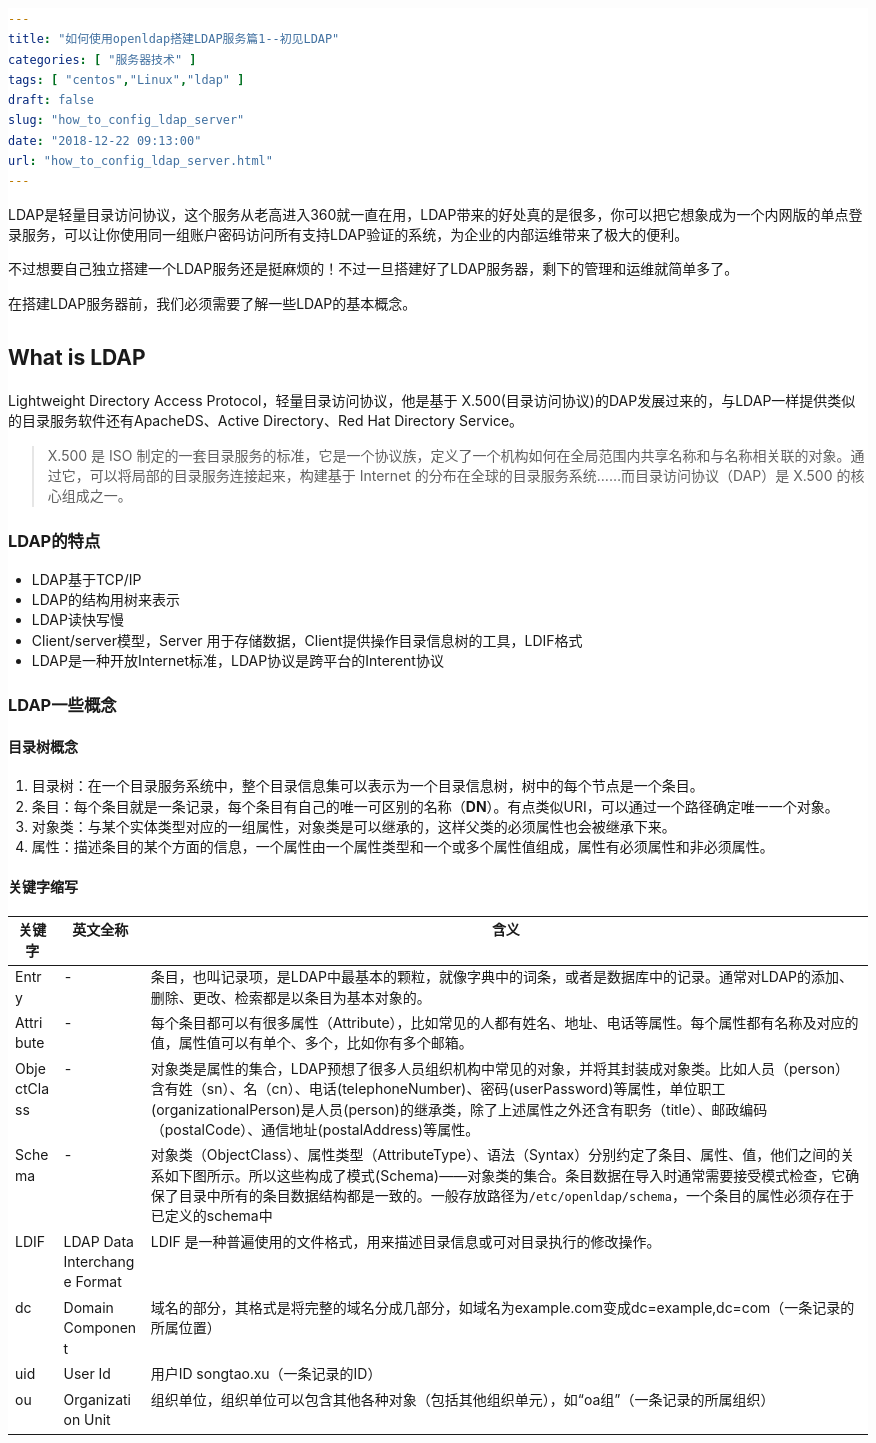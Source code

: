 ```yaml
---
title: "如何使用openldap搭建LDAP服务篇1--初见LDAP"
categories: [ "服务器技术" ]
tags: [ "centos","Linux","ldap" ]
draft: false
slug: "how_to_config_ldap_server"
date: "2018-12-22 09:13:00"
url: "how_to_config_ldap_server.html"
---
```


LDAP是轻量目录访问协议，这个服务从老高进入360就一直在用，LDAP带来的好处真的是很多，你可以把它想象成为一个内网版的单点登录服务，可以让你使用同一组账户密码访问所有支持LDAP验证的系统，为企业的内部运维带来了极大的便利。

不过想要自己独立搭建一个LDAP服务还是挺麻烦的！不过一旦搭建好了LDAP服务器，剩下的管理和运维就简单多了。





在搭建LDAP服务器前，我们必须需要了解一些LDAP的基本概念。


## What is LDAP


Lightweight Directory Access Protocol，轻量目录访问协议，他是基于 X.500(目录访问协议)的DAP发展过来的，与LDAP一样提供类似的目录服务软件还有ApacheDS、Active Directory、Red Hat Directory Service。

> X.500 是 ISO 制定的一套目录服务的标准，它是一个协议族，定义了一个机构如何在全局范围内共享名称和与名称相关联的对象。通过它，可以将局部的目录服务连接起来，构建基于 Internet 的分布在全球的目录服务系统……而目录访问协议（DAP）是 X.500 的核心组成之一。

### LDAP的特点

 - LDAP基于TCP/IP
 - LDAP的结构用树来表示
 - LDAP读快写慢
 - Client/server模型，Server 用于存储数据，Client提供操作目录信息树的工具，LDIF格式
 - LDAP是一种开放Internet标准，LDAP协议是跨平台的Interent协议

### LDAP一些概念

#### 目录树概念

1. 目录树：在一个目录服务系统中，整个目录信息集可以表示为一个目录信息树，树中的每个节点是一个条目。
1. 条目：每个条目就是一条记录，每个条目有自己的唯一可区别的名称（**DN**）。有点类似URI，可以通过一个路径确定唯一一个对象。
1. 对象类：与某个实体类型对应的一组属性，对象类是可以继承的，这样父类的必须属性也会被继承下来。
1. 属性：描述条目的某个方面的信息，一个属性由一个属性类型和一个或多个属性值组成，属性有必须属性和非必须属性。

#### 关键字缩写

| 关键字 | 英文全称 | 含义 |
|-------------|------------------------------|-------------------------------------------------------------------------------------------------------------------------------------------------------------------------------------------------------------------------------------------------------------------------------------------------------------------------------|
| Entry | - | 条目，也叫记录项，是LDAP中最基本的颗粒，就像字典中的词条，或者是数据库中的记录。通常对LDAP的添加、删除、更改、检索都是以条目为基本对象的。 |
| Attribute | - | 每个条目都可以有很多属性（Attribute），比如常见的人都有姓名、地址、电话等属性。每个属性都有名称及对应的值，属性值可以有单个、多个，比如你有多个邮箱。 |
| ObjectClass | - | 对象类是属性的集合，LDAP预想了很多人员组织机构中常见的对象，并将其封装成对象类。比如人员（person）含有姓（sn）、名（cn）、电话(telephoneNumber)、密码(userPassword)等属性，单位职工(organizationalPerson)是人员(person)的继承类，除了上述属性之外还含有职务（title）、邮政编码（postalCode）、通信地址(postalAddress)等属性。 |
| Schema | - | 对象类（ObjectClass）、属性类型（AttributeType）、语法（Syntax）分别约定了条目、属性、值，他们之间的关系如下图所示。所以这些构成了模式(Schema)——对象类的集合。条目数据在导入时通常需要接受模式检查，它确保了目录中所有的条目数据结构都是一致的。一般存放路径为`/etc/openldap/schema`，一个条目的属性必须存在于已定义的schema中 |
| LDIF | LDAP Data Interchange Format | LDIF 是一种普遍使用的文件格式，用来描述目录信息或可对目录执行的修改操作。 |
| dc | Domain Component | 域名的部分，其格式是将完整的域名分成几部分，如域名为example.com变成dc=example,dc=com（一条记录的所属位置） |
| uid | User Id | 用户ID songtao.xu（一条记录的ID） |
| ou | Organization Unit | 组织单位，组织单位可以包含其他各种对象（包括其他组织单元），如“oa组”（一条记录的所属组织） |

  [1]: https://directory.apache.org/studio/downloads.html
  [2]: http://phpldapadmin.sourceforge.net/wiki/index.php/Main_Page
  [3]: https://ltb-project.org/documentation/self-service-password
  [4]: http://jxplorer.org/